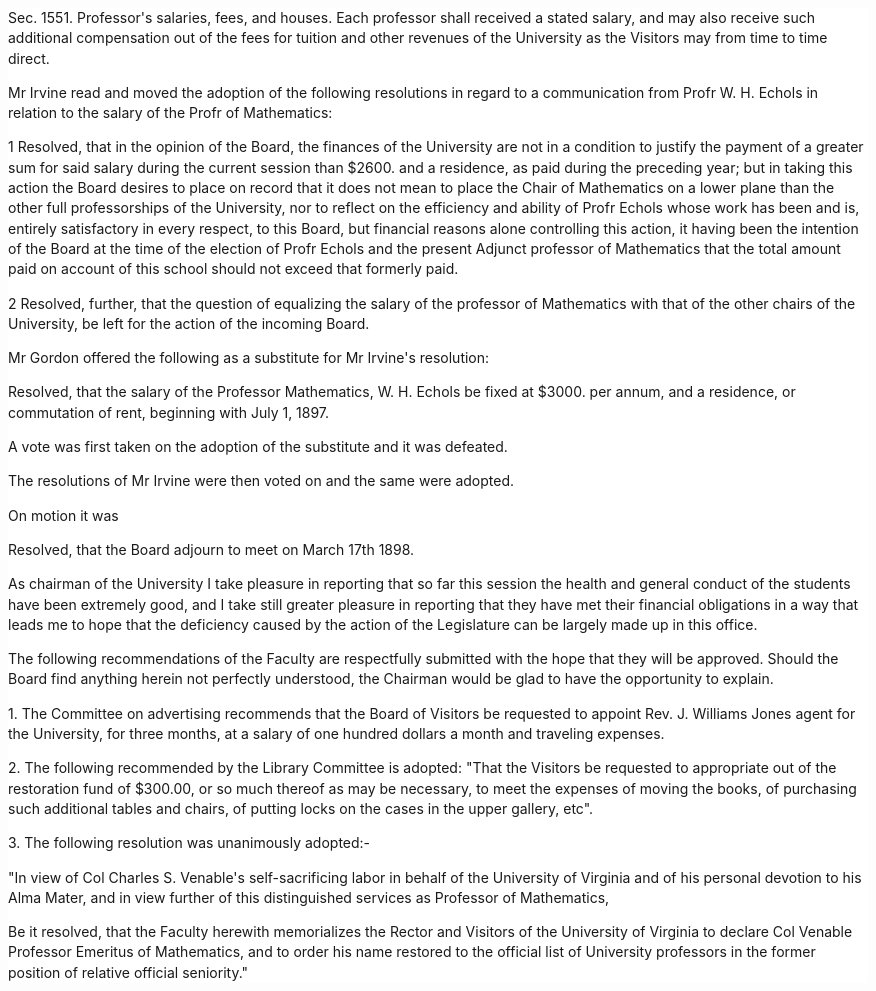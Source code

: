 Sec. 1551. Professor's salaries, fees, and houses. Each professor shall received a stated salary, and may also receive such additional compensation out of the fees for tuition and other revenues of the University as the Visitors may from time to time direct.

Mr Irvine read and moved the adoption of the following resolutions in regard to a communication from Profr W. H. Echols in relation to the salary of the Profr of Mathematics:

1 Resolved, that in the opinion of the Board, the finances of the University are not in a condition to justify the payment of a greater sum for said salary during the current session than $2600. and a residence, as paid during the preceding year; but in taking this action the Board desires to place on record that it does not mean to place the Chair of Mathematics on a lower plane than the other full professorships of the University, nor to reflect on the efficiency and ability of Profr Echols whose work has been and is, entirely satisfactory in every respect, to this Board, but financial reasons alone controlling this action, it having been the intention of the Board at the time of the election of Profr Echols and the present Adjunct professor of Mathematics that the total amount paid on account of this school should not exceed that formerly paid.

2 Resolved, further, that the question of equalizing the salary of the professor of Mathematics with that of the other chairs of the University, be left for the action of the incoming Board.

Mr Gordon offered the following as a substitute for Mr Irvine's resolution:

Resolved, that the salary of the Professor Mathematics, W. H. Echols be fixed at $3000. per annum, and a residence, or commutation of rent, beginning with July 1, 1897.

A vote was first taken on the adoption of the substitute and it was defeated.

The resolutions of Mr Irvine were then voted on and the same were adopted.

On motion it was

Resolved, that the Board adjourn to meet on March 17th 1898.

As chairman of the University I take pleasure in reporting that so far this session the health and general conduct of the students have been extremely good, and I take still greater pleasure in reporting that they have met their financial obligations in a way that leads me to hope that the deficiency caused by the action of the Legislature can be largely made up in this office.

The following recommendations of the Faculty are respectfully submitted with the hope that they will be approved. Should the Board find anything herein not perfectly understood, the Chairman would be glad to have the opportunity to explain.

1\. The Committee on advertising recommends that the Board of Visitors be requested to appoint Rev. J. Williams Jones agent for the University, for three months, at a salary of one hundred dollars a month and traveling expenses.

2\. The following recommended by the Library Committee is adopted: "That the Visitors be requested to appropriate out of the restoration fund of $300.00, or so much thereof as may be necessary, to meet the expenses of moving the books, of purchasing such additional tables and chairs, of putting locks on the cases in the upper gallery, etc".

3\. The following resolution was unanimously adopted:-

"In view of Col Charles S. Venable's self-sacrificing labor in behalf of the University of Virginia and of his personal devotion to his Alma Mater, and in view further of this distinguished services as Professor of Mathematics,

Be it resolved, that the Faculty herewith memorializes the Rector and Visitors of the University of Virginia to declare Col Venable Professor Emeritus of Mathematics, and to order his name restored to the official list of University professors in the former position of relative official seniority."
